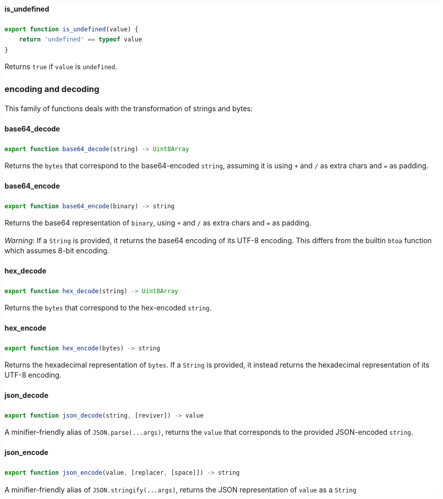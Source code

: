 
#### is_undefined
```js
export function is_undefined(value) {
    return 'undefined' == typeof value
}
```
Returns `true` if `value` is `undefined`.


### encoding and decoding
This family of functions deals with the transformation of strings and bytes:


#### base64_decode
```js
export function base64_decode(string) -> Uint8Array
```
Returns the `bytes` that correspond to the base64-encoded `string`, assuming it
is using `+` and `/` as extra chars and `=` as padding.

#### base64_encode
```js
export function base64_encode(binary) -> string
```
Returns the base64 representation of `binary`, using `+` and `/` as extra chars
and `=` as padding.

*Warning*: If a `String` is provided, it returns the base64 encoding of its
UTF-8 encoding. This differs from the builtin `btoa` function which assumes
8-bit encoding.


#### hex_decode
```js
export function hex_decode(string) -> Uint8Array
```
Returns the `bytes` that correspond to the hex-encoded `string`.

#### hex_encode
```js
export function hex_encode(bytes) -> string
```
Returns the hexadecimal representation of `bytes`. If a `String` is provided,
it instead returns the hexadecimal representation of its UTF-8 encoding.


#### json_decode
```js
export function json_decode(string, [reviver]) -> value
```
A minifier-friendly alias of `JSON.parse(...args)`, returns the `value` that
corresponds to the provided JSON-encoded `string`.

#### json_encode
```js
export function json_encode(value, [replacer, [space]]) -> string
```
A minifier-friendly alias of `JSON.stringify(...args)`, returns the JSON
representation of `value` as a `String`
